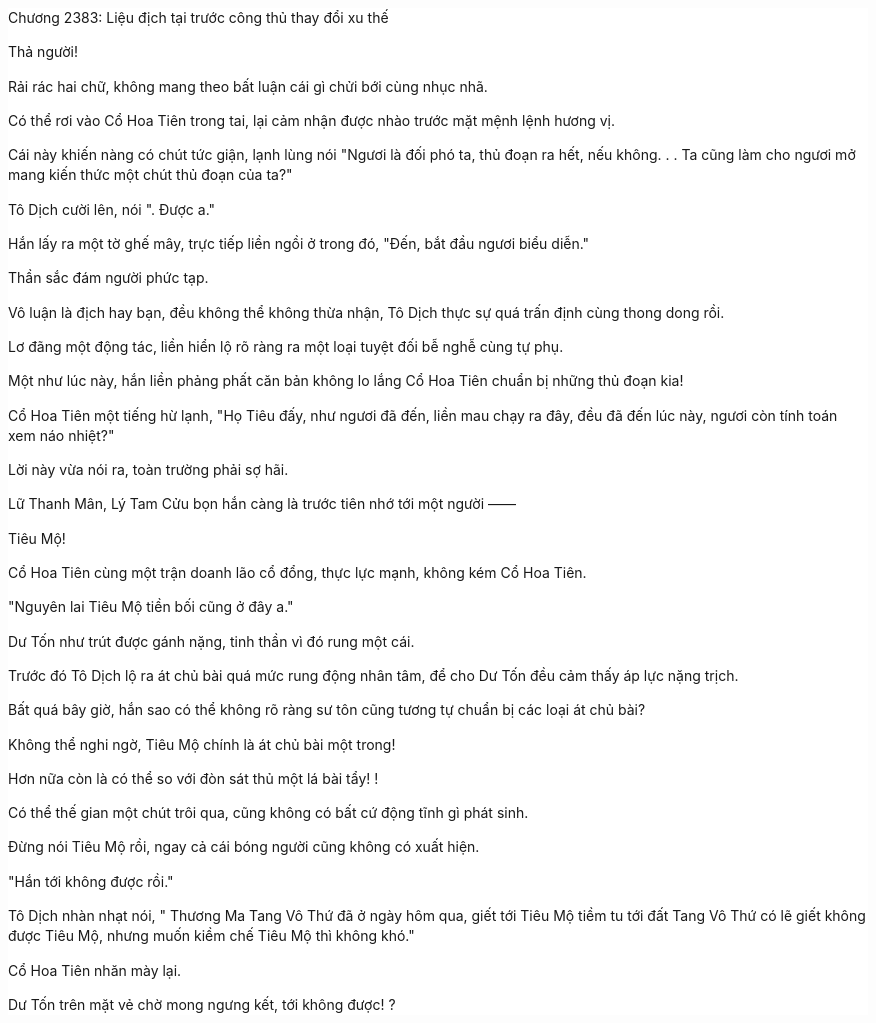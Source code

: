 




Chương 2383: Liệu địch tại trước công thủ thay đổi xu thế


Thả người!

Rải rác hai chữ, không mang theo bất luận cái gì chửi bới cùng nhục nhã.

Có thể rơi vào Cổ Hoa Tiên trong tai, lại cảm nhận được nhào trước mặt mệnh lệnh hương vị.

Cái này khiến nàng có chút tức giận, lạnh lùng nói "Ngươi là đối phó ta, thủ đoạn ra hết, nếu không. . . Ta cũng làm cho ngươi mở mang kiến thức một chút thủ đoạn của ta?"

Tô Dịch cười lên, nói ". Được a."

Hắn lấy ra một tờ ghế mây, trực tiếp liền ngồi ở trong đó, "Đến, bắt đầu ngươi biểu diễn."

Thần sắc đám người phức tạp.

Vô luận là địch hay bạn, đều không thể không thừa nhận, Tô Dịch thực sự quá trấn định cùng thong dong rồi.

Lơ đãng một động tác, liền hiển lộ rõ ràng ra một loại tuyệt đối bễ nghễ cùng tự phụ.

Một như lúc này, hắn liền phảng phất căn bản không lo lắng Cổ Hoa Tiên chuẩn bị những thủ đoạn kia!

Cổ Hoa Tiên một tiếng hừ lạnh, "Họ Tiêu đấy, như ngươi đã đến, liền mau chạy ra đây, đều đã đến lúc này, ngươi còn tính toán xem náo nhiệt?"

Lời này vừa nói ra, toàn trường phải sợ hãi.

Lữ Thanh Mân, Lý Tam Cửu bọn hắn càng là trước tiên nhớ tới một người ——

Tiêu Mộ!

Cổ Hoa Tiên cùng một trận doanh lão cổ đổng, thực lực mạnh, không kém Cổ Hoa Tiên.

"Nguyên lai Tiêu Mộ tiền bối cũng ở đây a."

Dư Tốn như trút được gánh nặng, tinh thần vì đó rung một cái.

Trước đó Tô Dịch lộ ra át chủ bài quá mức rung động nhân tâm, để cho Dư Tốn đều cảm thấy áp lực nặng trịch.

Bất quá bây giờ, hắn sao có thể không rõ ràng sư tôn cũng tương tự chuẩn bị các loại át chủ bài?

Không thể nghi ngờ, Tiêu Mộ chính là át chủ bài một trong!

Hơn nữa còn là có thể so với đòn sát thủ một lá bài tẩy! !

Có thể thế gian một chút trôi qua, cũng không có bất cứ động tĩnh gì phát sinh.

Đừng nói Tiêu Mộ rồi, ngay cả cái bóng người cũng không có xuất hiện.

"Hắn tới không được rồi."

Tô Dịch nhàn nhạt nói, " Thương Ma Tang Vô Thứ đã ở ngày hôm qua, giết tới Tiêu Mộ tiềm tu tới đất Tang Vô Thứ có lẽ giết không được Tiêu Mộ, nhưng muốn kiềm chế Tiêu Mộ thì không khó."

Cổ Hoa Tiên nhăn mày lại.

Dư Tốn trên mặt vẻ chờ mong ngưng kết, tới không được! ?
